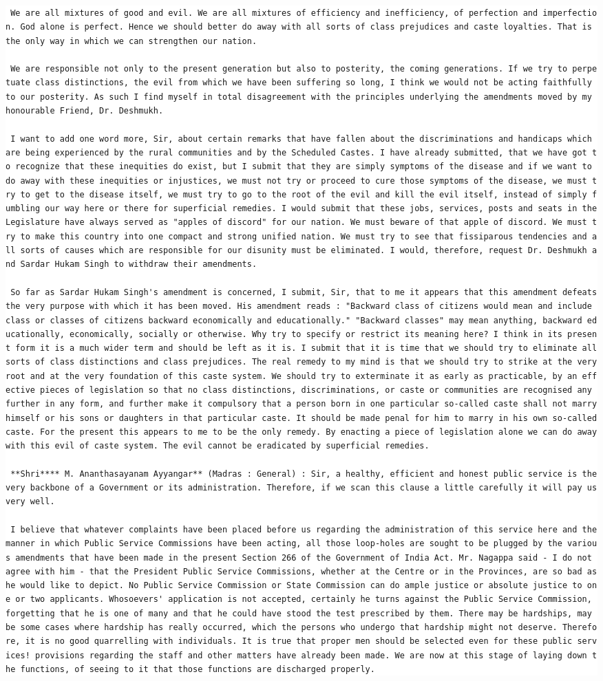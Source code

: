      We are all mixtures of good and evil. We are all mixtures of efficiency and inefficiency, of perfection and imperfection. God alone is perfect. Hence we should better do away with all sorts of class prejudices and caste loyalties. That is the only way in which we can strengthen our nation.

     We are responsible not only to the present generation but also to posterity, the coming generations. If we try to perpetuate class distinctions, the evil from which we have been suffering so long, I think we would not be acting faithfully to our posterity. As such I find myself in total disagreement with the principles underlying the amendments moved by my honourable Friend, Dr. Deshmukh.

     I want to add one word more, Sir, about certain remarks that have fallen about the discriminations and handicaps which are being experienced by the rural communities and by the Scheduled Castes. I have already submitted, that we have got to recognize that these inequities do exist, but I submit that they are simply symptoms of the disease and if we want to do away with these inequities or injustices, we must not try or proceed to cure those symptoms of the disease, we must try to get to the disease itself, we must try to go to the root of the evil and kill the evil itself, instead of simply fumbling our way here or there for superficial remedies. I would submit that these jobs, services, posts and seats in the Legislature have always served as "apples of discord" for our nation. We must beware of that apple of discord. We must try to make this country into one compact and strong unified nation. We must try to see that fissiparous tendencies and all sorts of causes which are responsible for our disunity must be eliminated. I would, therefore, request Dr. Deshmukh and Sardar Hukam Singh to withdraw their amendments.

     So far as Sardar Hukam Singh's amendment is concerned, I submit, Sir, that to me it appears that this amendment defeats the very purpose with which it has been moved. His amendment reads : "Backward class of citizens would mean and include class or classes of citizens backward economically and educationally." "Backward classes" may mean anything, backward educationally, economically, socially or otherwise. Why try to specify or restrict its meaning here? I think in its present form it is a much wider term and should be left as it is. I submit that it is time that we should try to eliminate all sorts of class distinctions and class prejudices. The real remedy to my mind is that we should try to strike at the very root and at the very foundation of this caste system. We should try to exterminate it as early as practicable, by an effective pieces of legislation so that no class distinctions, discriminations, or caste or communities are recognised any further in any form, and further make it compulsory that a person born in one particular so-called caste shall not marry himself or his sons or daughters in that particular caste. It should be made penal for him to marry in his own so-called caste. For the present this appears to me to be the only remedy. By enacting a piece of legislation alone we can do away with this evil of caste system. The evil cannot be eradicated by superficial remedies.

     **Shri**** M. Ananthasayanam Ayyangar** (Madras : General) : Sir, a healthy, efficient and honest public service is the very backbone of a Government or its administration. Therefore, if we scan this clause a little carefully it will pay us very well.

     I believe that whatever complaints have been placed before us regarding the administration of this service here and the manner in which Public Service Commissions have been acting, all those loop-holes are sought to be plugged by the various amendments that have been made in the present Section 266 of the Government of India Act. Mr. Nagappa said - I do not agree with him - that the President Public Service Commissions, whether at the Centre or in the Provinces, are so bad as he would like to depict. No Public Service Commission or State Commission can do ample justice or absolute justice to one or two applicants. Whosoevers' application is not accepted, certainly he turns against the Public Service Commission, forgetting that he is one of many and that he could have stood the test prescribed by them. There may be hardships, may be some cases where hardship has really occurred, which the persons who undergo that hardship might not deserve. Therefore, it is no good quarrelling with individuals. It is true that proper men should be selected even for these public services! provisions regarding the staff and other matters have already been made. We are now at this stage of laying down the functions, of seeing to it that those functions are discharged properly.
